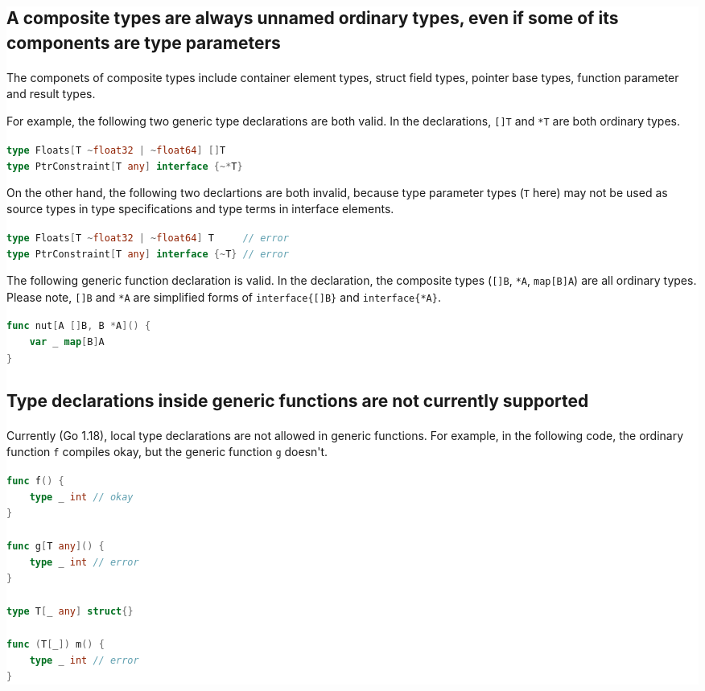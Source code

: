 ## A composite types are always unnamed ordinary types, even if some of its components are type parameters

The componets of composite types include container element types, struct field types,
pointer base types, function parameter and result types.

For example, the following two generic type declarations are both valid.
In the declarations, `[]T` and `*T` are both ordinary types.

```Go
type Floats[T ~float32 | ~float64] []T
type PtrConstraint[T any] interface {~*T}
```

On the other hand, the following two declartions are both invalid,
because type parameter types (`T` here) may not be used as source types
in type specifications and type terms in interface elements.

```Go
type Floats[T ~float32 | ~float64] T     // error
type PtrConstraint[T any] interface {~T} // error
```

The following generic function declaration is valid.
In the declaration, the composite types (`[]B`, `*A`, `map[B]A`) are all ordinary types.
Please note, `[]B` and `*A` are simplified forms of
`interface{[]B}` and `interface{*A}`.

```Go
func nut[A []B, B *A]() {
	var _ map[B]A
}
```

## Type declarations inside generic functions are not currently supported

Currently (Go 1.18), local type declarations are not allowed in generic functions.
For example, in the following code, the ordinary function `f` compiles okay,
but the generic function `g` doesn't.

```Go
func f() {
	type _ int // okay
}

func g[T any]() {
	type _ int // error
}

type T[_ any] struct{}

func (T[_]) m() {
	type _ int // error
}
```
